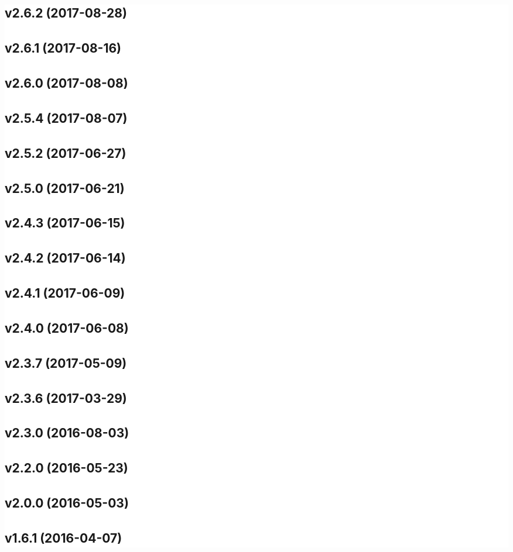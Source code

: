 
## v2.6.2 (2017-08-28)


## v2.6.1 (2017-08-16)


## v2.6.0 (2017-08-08)


## v2.5.4 (2017-08-07)


## v2.5.2 (2017-06-27)


## v2.5.0 (2017-06-21)


## v2.4.3 (2017-06-15)


## v2.4.2 (2017-06-14)


## v2.4.1 (2017-06-09)


## v2.4.0 (2017-06-08)


## v2.3.7 (2017-05-09)


## v2.3.6 (2017-03-29)


## v2.3.0 (2016-08-03)


## v2.2.0 (2016-05-23)


## v2.0.0 (2016-05-03)


## v1.6.1 (2016-04-07)
